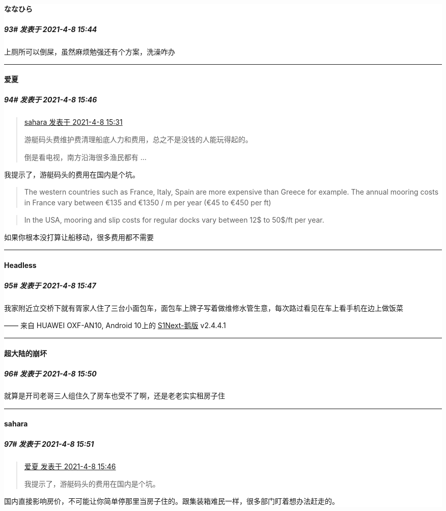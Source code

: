 ####  ななひら  
##### 93#       发表于 2021-4-8 15:44


上厕所可以倒屎，虽然麻烦勉强还有个方案，洗澡咋办


*****

####  爱夏  
##### 94#       发表于 2021-4-8 15:46


<blockquote><a href="httphttps://bbs.saraba1st.com/2b/forum.php?mod=redirect&amp;goto=findpost&amp;pid=50872770&amp;ptid=1997794" target="_blank">sahara 发表于 2021-4-8 15:31</a>

游艇码头费维护费清理船底人力和费用，总之不是没钱的人能玩得起的。

倒是看电视，南方沿海很多渔民都有 ...</blockquote>
我提示了，游艇码头的费用在国内是个坑。 <blockquote>The western countries such as France, Italy, Spain are more expensive than Greece for example. The annual mooring costs in France vary between €135 and €1350 / m per year (€45 to €450 per ft)</blockquote><blockquote>In the USA, mooring and slip costs for regular docks vary between 12$ to 50$/ft per year.</blockquote>
如果你根本没打算让船移动，很多费用都不需要


*****

####  Headless  
##### 95#       发表于 2021-4-8 15:47


我家附近立交桥下就有胥家人住了三台小面包车，面包车上牌子写着做维修水管生意，每次路过看见在车上看手机在边上做饭菜

—— 来自 HUAWEI OXF-AN10, Android 10上的 [S1Next-鹅版](https://github.com/ykrank/S1-Next/releases) v2.4.4.1


*****

####  超大陆的崩坏  
##### 96#       发表于 2021-4-8 15:50


就算是开司老哥三人组住久了房车也受不了啊，还是老老实实租房子住


*****

####  sahara  
##### 97#       发表于 2021-4-8 15:51


<blockquote><a href="httphttps://bbs.saraba1st.com/2b/forum.php?mod=redirect&amp;goto=findpost&amp;pid=50872927&amp;ptid=1997794" target="_blank">爱夏 发表于 2021-4-8 15:46</a>

我提示了，游艇码头的费用在国内是个坑。</blockquote>
国内直接影响房价，不可能让你简单停那里当房子住的。跟集装箱难民一样，很多部门盯着想办法赶走的。
